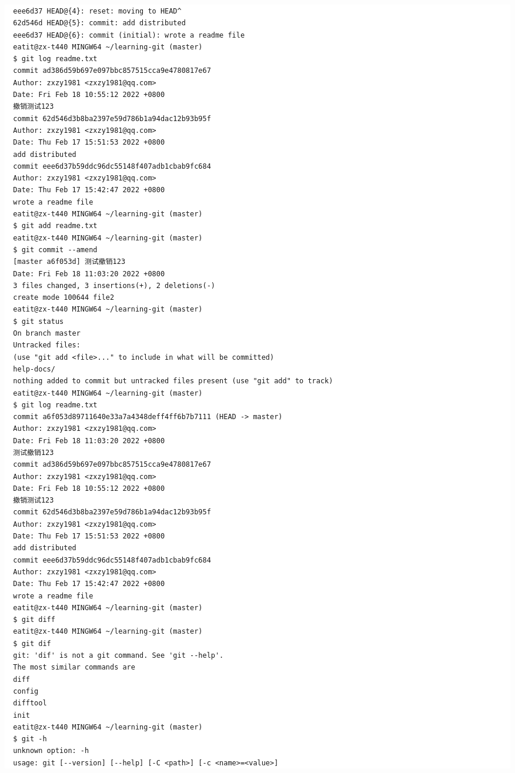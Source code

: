	  eee6d37 HEAD@{4}: reset: moving to HEAD^
	  62d546d HEAD@{5}: commit: add distributed
	  eee6d37 HEAD@{6}: commit (initial): wrote a readme file
	  eatit@zx-t440 MINGW64 ~/learning-git (master)
	  $ git log readme.txt
	  commit ad386d59b697e097bbc857515cca9e4780817e67
	  Author: zxzy1981 <zxzy1981@qq.com>
	  Date: Fri Feb 18 10:55:12 2022 +0800
	  撤销测试123
	  commit 62d546d3b8ba2397e59d786b1a94dac12b93b95f
	  Author: zxzy1981 <zxzy1981@qq.com>
	  Date: Thu Feb 17 15:51:53 2022 +0800
	  add distributed
	  commit eee6d37b59ddc96dc55148f407adb1cbab9fc684
	  Author: zxzy1981 <zxzy1981@qq.com>
	  Date: Thu Feb 17 15:42:47 2022 +0800
	  wrote a readme file
	  eatit@zx-t440 MINGW64 ~/learning-git (master)
	  $ git add readme.txt
	  eatit@zx-t440 MINGW64 ~/learning-git (master)
	  $ git commit --amend
	  [master a6f053d] 测试撤销123
	  Date: Fri Feb 18 11:03:20 2022 +0800
	  3 files changed, 3 insertions(+), 2 deletions(-)
	  create mode 100644 file2
	  eatit@zx-t440 MINGW64 ~/learning-git (master)
	  $ git status
	  On branch master
	  Untracked files:
	  (use "git add <file>..." to include in what will be committed)
	  help-docs/
	  nothing added to commit but untracked files present (use "git add" to track)
	  eatit@zx-t440 MINGW64 ~/learning-git (master)
	  $ git log readme.txt
	  commit a6f053d89711640e33a7a4348deff4ff6b7b7111 (HEAD -> master)
	  Author: zxzy1981 <zxzy1981@qq.com>
	  Date: Fri Feb 18 11:03:20 2022 +0800
	  测试撤销123
	  commit ad386d59b697e097bbc857515cca9e4780817e67
	  Author: zxzy1981 <zxzy1981@qq.com>
	  Date: Fri Feb 18 10:55:12 2022 +0800
	  撤销测试123
	  commit 62d546d3b8ba2397e59d786b1a94dac12b93b95f
	  Author: zxzy1981 <zxzy1981@qq.com>
	  Date: Thu Feb 17 15:51:53 2022 +0800
	  add distributed
	  commit eee6d37b59ddc96dc55148f407adb1cbab9fc684
	  Author: zxzy1981 <zxzy1981@qq.com>
	  Date: Thu Feb 17 15:42:47 2022 +0800
	  wrote a readme file
	  eatit@zx-t440 MINGW64 ~/learning-git (master)
	  $ git diff
	  eatit@zx-t440 MINGW64 ~/learning-git (master)
	  $ git dif
	  git: 'dif' is not a git command. See 'git --help'.
	  The most similar commands are
	  diff
	  config
	  difftool
	  init
	  eatit@zx-t440 MINGW64 ~/learning-git (master)
	  $ git -h
	  unknown option: -h
	  usage: git [--version] [--help] [-C <path>] [-c <name>=<value>]